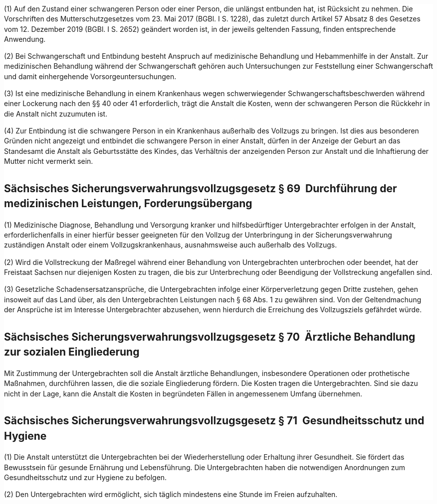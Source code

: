 (1) Auf den Zustand einer schwangeren Person oder einer Person, die unlängst entbunden hat, ist Rücksicht zu nehmen. Die Vorschriften des Mutterschutzgesetzes vom 23. Mai 2017 (BGBl. I S. 1228), das zuletzt durch Artikel 57 Absatz 8 des Gesetzes vom 12. Dezember 2019 (BGBl. I S. 2652) geändert worden ist, in der jeweils geltenden Fassung, finden entsprechende Anwendung.

(2) Bei Schwangerschaft und Entbindung besteht Anspruch auf medizinische Behandlung und Hebammenhilfe in der Anstalt. Zur medizinischen Behandlung während der Schwangerschaft gehören auch Untersuchungen zur Feststellung einer Schwangerschaft und damit einhergehende Vorsorgeuntersuchungen.

(3) Ist eine medizinische Behandlung in einem Krankenhaus wegen schwerwiegender Schwangerschaftsbeschwerden während einer Lockerung nach den §§ 40 oder 41 erforderlich, trägt die Anstalt die Kosten, wenn der schwangeren Person die Rückkehr in die Anstalt nicht zuzumuten ist.

(4) Zur Entbindung ist die schwangere Person in ein Krankenhaus außerhalb des Vollzugs zu bringen. Ist dies aus besonderen Gründen nicht angezeigt und entbindet die schwangere Person in einer Anstalt, dürfen in der Anzeige der Geburt an das Standesamt die Anstalt als Geburtsstätte des Kindes, das Verhältnis der anzeigenden Person zur Anstalt und die Inhaftierung der Mutter nicht vermerkt sein.


## Sächsisches Sicherungsverwahrungsvollzugsgesetz § 69  Durchführung der medizinischen Leistungen, Forderungsübergang

(1) Medizinische Diagnose, Behandlung und Versorgung kranker und hilfsbedürftiger Untergebrachter erfolgen in der Anstalt, erforderlichenfalls in einer hierfür besser geeigneten für den Vollzug der Unterbringung in der Sicherungsverwahrung zuständigen Anstalt oder einem Vollzugskrankenhaus, ausnahmsweise auch außerhalb des Vollzugs.

(2) Wird die Vollstreckung der Maßregel während einer Behandlung von Untergebrachten unterbrochen oder beendet, hat der Freistaat Sachsen nur diejenigen Kosten zu tragen, die bis zur Unterbrechung oder Beendigung der Vollstreckung angefallen sind.

(3) Gesetzliche Schadensersatzansprüche, die Untergebrachten infolge einer Körperverletzung gegen Dritte zustehen, gehen insoweit auf das Land über, als den Untergebrachten Leistungen nach § 68 Abs. 1 zu gewähren sind. Von der Geltendmachung der Ansprüche ist im Interesse Untergebrachter abzusehen, wenn hierdurch die Erreichung des Vollzugsziels gefährdet würde.


## Sächsisches Sicherungsverwahrungsvollzugsgesetz § 70  Ärztliche Behandlung zur sozialen Eingliederung

Mit Zustimmung der Untergebrachten soll die Anstalt ärztliche Behandlungen, insbesondere Operationen oder prothetische Maßnahmen, durchführen lassen, die die soziale Eingliederung fördern. Die Kosten tragen die Untergebrachten. Sind sie dazu nicht in der Lage, kann die Anstalt die Kosten in begründeten Fällen in angemessenem Umfang übernehmen.


## Sächsisches Sicherungsverwahrungsvollzugsgesetz § 71  Gesundheitsschutz und Hygiene

(1) Die Anstalt unterstützt die Untergebrachten bei der Wiederherstellung oder Erhaltung ihrer Gesundheit. Sie fördert das Bewusstsein für gesunde Ernährung und Lebensführung. Die Untergebrachten haben die notwendigen Anordnungen zum Gesundheitsschutz und zur Hygiene zu befolgen.

(2) Den Untergebrachten wird ermöglicht, sich täglich mindestens eine Stunde im Freien aufzuhalten.

